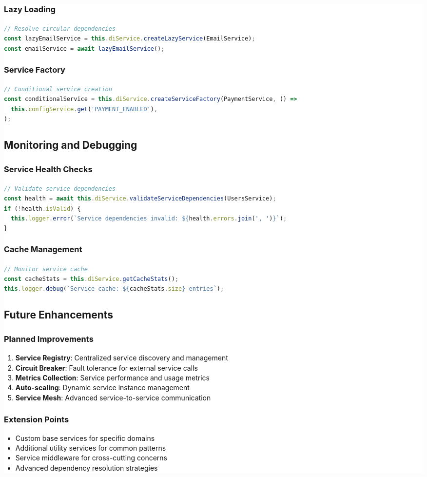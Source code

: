 ### Lazy Loading

```typescript
// Resolve circular dependencies
const lazyEmailService = this.diService.createLazyService(EmailService);
const emailService = await lazyEmailService();
```

### Service Factory

```typescript
// Conditional service creation
const conditionalService = this.diService.createServiceFactory(PaymentService, () =>
  this.configService.get('PAYMENT_ENABLED'),
);
```

## Monitoring and Debugging

### Service Health Checks

```typescript
// Validate service dependencies
const health = await this.diService.validateServiceDependencies(UsersService);
if (!health.isValid) {
  this.logger.error(`Service dependencies invalid: ${health.errors.join(', ')}`);
}
```

### Cache Management

```typescript
// Monitor service cache
const cacheStats = this.diService.getCacheStats();
this.logger.debug(`Service cache: ${cacheStats.size} entries`);
```

## Future Enhancements

### Planned Improvements

1. **Service Registry**: Centralized service discovery and management
2. **Circuit Breaker**: Fault tolerance for external service calls
3. **Metrics Collection**: Service performance and usage metrics
4. **Auto-scaling**: Dynamic service instance management
5. **Service Mesh**: Advanced service-to-service communication

### Extension Points

- Custom base services for specific domains
- Additional utility services for common patterns
- Service middleware for cross-cutting concerns
- Advanced dependency resolution strategies
